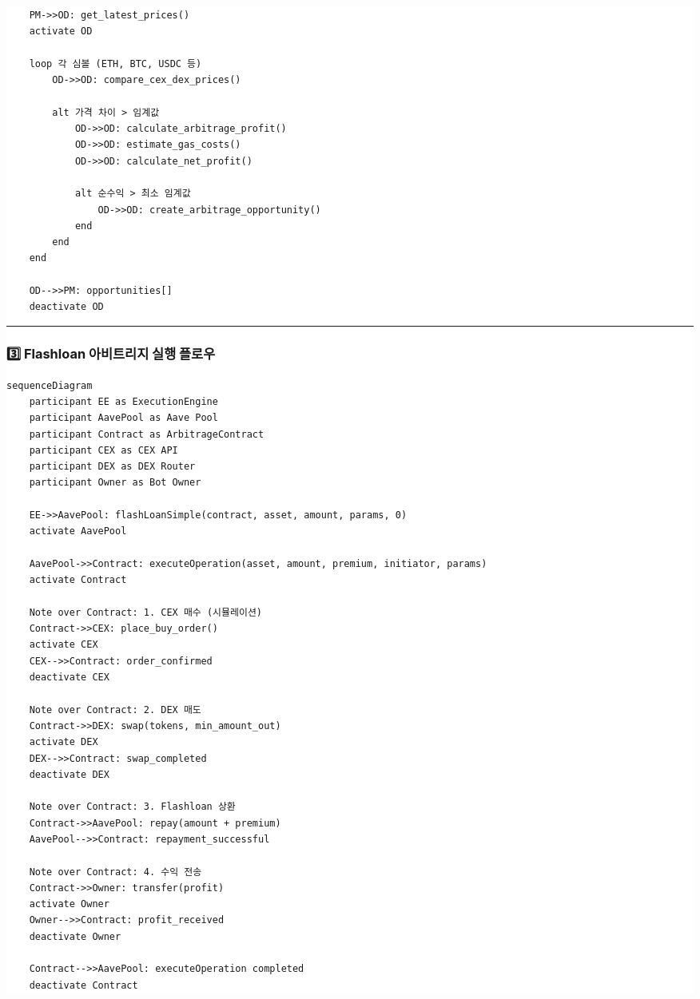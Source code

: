 ```mermaid
    PM->>OD: get_latest_prices()
    activate OD

    loop 각 심볼 (ETH, BTC, USDC 등)
        OD->>OD: compare_cex_dex_prices()
        
        alt 가격 차이 > 임계값
            OD->>OD: calculate_arbitrage_profit()
            OD->>OD: estimate_gas_costs()
            OD->>OD: calculate_net_profit()
            
            alt 순수익 > 최소 임계값
                OD->>OD: create_arbitrage_opportunity()
            end
        end
    end

    OD-->>PM: opportunities[]
    deactivate OD
```

---

### 3️⃣ Flashloan 아비트리지 실행 플로우

```mermaid
sequenceDiagram
    participant EE as ExecutionEngine
    participant AavePool as Aave Pool
    participant Contract as ArbitrageContract
    participant CEX as CEX API
    participant DEX as DEX Router
    participant Owner as Bot Owner

    EE->>AavePool: flashLoanSimple(contract, asset, amount, params, 0)
    activate AavePool

    AavePool->>Contract: executeOperation(asset, amount, premium, initiator, params)
    activate Contract

    Note over Contract: 1. CEX 매수 (시뮬레이션)
    Contract->>CEX: place_buy_order()
    activate CEX
    CEX-->>Contract: order_confirmed
    deactivate CEX

    Note over Contract: 2. DEX 매도
    Contract->>DEX: swap(tokens, min_amount_out)
    activate DEX
    DEX-->>Contract: swap_completed
    deactivate DEX

    Note over Contract: 3. Flashloan 상환
    Contract->>AavePool: repay(amount + premium)
    AavePool-->>Contract: repayment_successful

    Note over Contract: 4. 수익 전송
    Contract->>Owner: transfer(profit)
    activate Owner
    Owner-->>Contract: profit_received
    deactivate Owner

    Contract-->>AavePool: executeOperation completed
    deactivate Contract
```